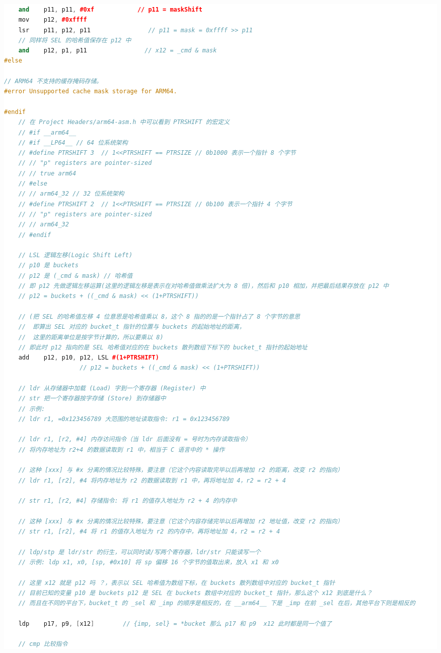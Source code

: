 ```c++
    and    p11, p11, #0xf            // p11 = maskShift
    mov    p12, #0xffff
    lsr    p11, p12, p11                // p11 = mask = 0xffff >> p11
    // 同样将 SEL 的哈希值保存在 p12 中
    and    p12, p1, p11                // x12 = _cmd & mask
#else

// ARM64 不支持的缓存掩码存储。
#error Unsupported cache mask storage for ARM64.

#endif
    // 在 Project Headers/arm64-asm.h 中可以看到 PTRSHIFT 的宏定义
    // #if __arm64__
    // #if __LP64__ // 64 位系统架构
    // #define PTRSHIFT 3  // 1<<PTRSHIFT == PTRSIZE // 0b1000 表示一个指针 8 个字节
    // // "p" registers are pointer-sized
    // // true arm64
    // #else
    // // arm64_32 // 32 位系统架构
    // #define PTRSHIFT 2  // 1<<PTRSHIFT == PTRSIZE // 0b100 表示一个指针 4 个字节
    // // "p" registers are pointer-sized
    // // arm64_32
    // #endif

    // LSL 逻辑左移(Logic Shift Left)
    // p10 是 buckets
    // p12 是 (_cmd & mask) // 哈希值
    // 即 p12 先做逻辑左移运算(这里的逻辑左移是表示在对哈希值做乘法扩大为 8 倍)，然后和 p10 相加，并把最后结果存放在 p12 中
    // p12 = buckets + ((_cmd & mask) << (1+PTRSHIFT))
    
    // (把 SEL 的哈希值左移 4 位意思是哈希值乘以 8，这个 8 指的的是一个指针占了 8 个字节的意思
    //  即算出 SEL 对应的 bucket_t 指针的位置与 buckets 的起始地址的距离，
    //  这里的距离单位是按字节计算的，所以要乘以 8)
    // 即此时 p12 指向的是 SEL 哈希值对应的在 buckets 散列数组下标下的 bucket_t 指针的起始地址
    add    p12, p10, p12, LSL #(1+PTRSHIFT)
                     // p12 = buckets + ((_cmd & mask) << (1+PTRSHIFT))

    // ldr 从存储器中加载 (Load) 字到一个寄存器 (Register) 中
    // str 把一个寄存器按字存储 (Store) 到存储器中
    // 示例: 
    // ldr r1, =0x123456789 大范围的地址读取指令: r1 = 0x123456789
    
    // ldr r1, [r2, #4] 内存访问指令（当 ldr 后面没有 = 号时为内存读取指令）
    // 将内存地址为 r2+4 的数据读取到 r1 中，相当于 C 语言中的 * 操作
    
    // 这种 [xxx] 与 #x 分离的情况比较特殊，要注意（它这个内容读取完毕以后再增加 r2 的距离，改变 r2 的指向）
    // ldr r1, [r2], #4 将内存地址为 r2 的数据读取到 r1 中，再将地址加 4，r2 = r2 + 4
    
    // str r1, [r2, #4] 存储指令: 将 r1 的值存入地址为 r2 + 4 的内存中
    
    // 这种 [xxx] 与 #x 分离的情况比较特殊，要注意（它这个内容存储完毕以后再增加 r2 地址值，改变 r2 的指向）
    // str r1, [r2], #4 将 r1 的值存入地址为 r2 的内存中，再将地址加 4，r2 = r2 + 4
    
    // ldp/stp 是 ldr/str 的衍生，可以同时读/写两个寄存器，ldr/str 只能读写一个
    // 示例: ldp x1, x0, [sp, #0x10] 将 sp 偏移 16 个字节的值取出来，放入 x1 和 x0
    
    // 这里 x12 就是 p12 吗 ？，表示以 SEL 哈希值为数组下标，在 buckets 散列数组中对应的 bucket_t 指针
    // 目前已知的变量 p10 是 buckets p12 是 SEL 在 buckets 数组中对应的 bucket_t 指针，那么这个 x12 到底是什么？
    // 而且在不同的平台下，bucket_t 的 _sel 和 _imp 的顺序是相反的，在 __arm64__ 下是 _imp 在前 _sel 在后，其他平台下则是相反的
    
    ldp    p17, p9, [x12]        // {imp, sel} = *bucket 那么 p17 和 p9  x12 此时都是同一个值了
    
    // cmp 比较指令
```